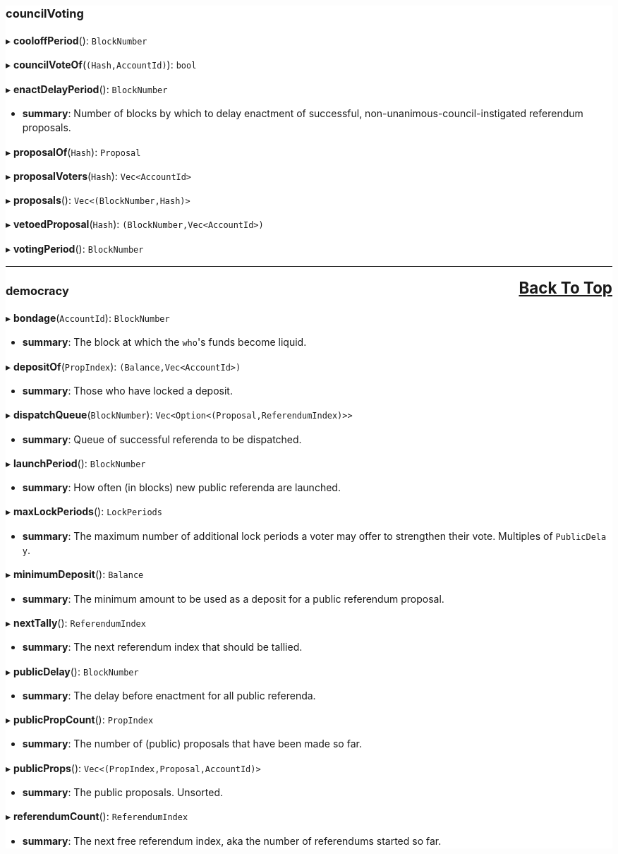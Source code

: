 ### <a id='councilVoting'></a>councilVoting

▸ **cooloffPeriod**(): `BlockNumber`

▸ **councilVoteOf**(`(Hash,AccountId)`): `bool`

▸ **enactDelayPeriod**(): `BlockNumber`
- **summary**:   Number of blocks by which to delay enactment of successful, non-unanimous-council-instigated referendum proposals.

▸ **proposalOf**(`Hash`): `Proposal`

▸ **proposalVoters**(`Hash`): `Vec<AccountId>`

▸ **proposals**(): `Vec<(BlockNumber,Hash)>`

▸ **vetoedProposal**(`Hash`): `(BlockNumber,Vec<AccountId>)`

▸ **votingPeriod**(): `BlockNumber`

___
<a href='#top' style='float: right; font-size: 1.6rem; font-weight: bold;'>Back To Top</a>

### <a id='democracy'></a>democracy

▸ **bondage**(`AccountId`): `BlockNumber`
- **summary**:   The block at which the `who`'s funds become liquid.

▸ **depositOf**(`PropIndex`): `(Balance,Vec<AccountId>)`
- **summary**:   Those who have locked a deposit.

▸ **dispatchQueue**(`BlockNumber`): `Vec<Option<(Proposal,ReferendumIndex)>>`
- **summary**:   Queue of successful referenda to be dispatched.

▸ **launchPeriod**(): `BlockNumber`
- **summary**:   How often (in blocks) new public referenda are launched.

▸ **maxLockPeriods**(): `LockPeriods`
- **summary**:   The maximum number of additional lock periods a voter may offer to strengthen their vote. Multiples of `PublicDelay`.

▸ **minimumDeposit**(): `Balance`
- **summary**:   The minimum amount to be used as a deposit for a public referendum proposal.

▸ **nextTally**(): `ReferendumIndex`
- **summary**:   The next referendum index that should be tallied.

▸ **publicDelay**(): `BlockNumber`
- **summary**:   The delay before enactment for all public referenda.

▸ **publicPropCount**(): `PropIndex`
- **summary**:   The number of (public) proposals that have been made so far.

▸ **publicProps**(): `Vec<(PropIndex,Proposal,AccountId)>`
- **summary**:   The public proposals. Unsorted.

▸ **referendumCount**(): `ReferendumIndex`
- **summary**:   The next free referendum index, aka the number of referendums started so far.
